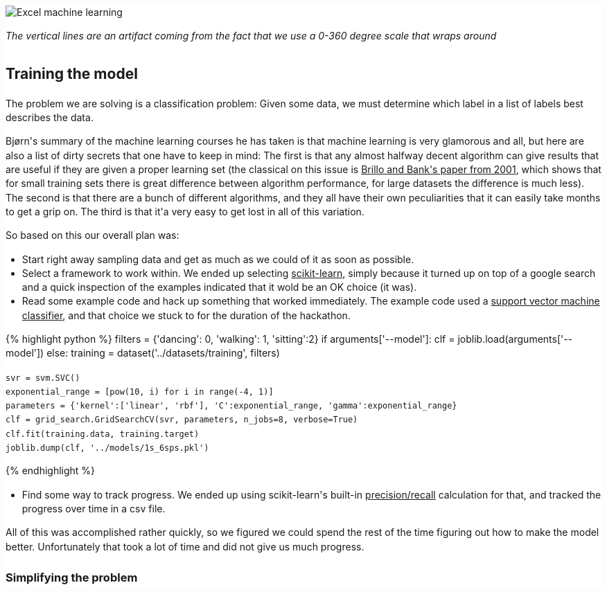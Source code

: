 <img src="{{ site.baseurl }}/assets/movement4.png" title="Excel machine learning">

*The vertical lines are an artifact coming from the fact that we use a 0-360 degree scale that wraps around*

## Training the model

The problem we are solving is a classification problem: Given some data, we must determine which label in a list of labels best describes the data. 

Bjørn's summary  of the machine learning courses he has taken  is that machine learning is  very glamorous and all, but here are also a list of dirty secrets that one have to keep in mind:  The first is that any almost halfway decent  algorithm can give results that  are useful if they are given a proper learning set (the classical  on this issue is [Brillo and Bank's paper from 2001](http://ucrel.lancs.ac.uk/acl/P/P01/P01-1005.pdf), which shows that for small training sets there is great difference between algorithm performance, for large datasets the difference is much less).  The second is that there are a bunch of different algorithms, and they all have their own peculiarities that it can easily take months to get a grip on. The third is that it'a very easy to get lost in all of this variation.  

So based on this our overall plan was:

* Start right away sampling data and get as much as we could of it as soon as possible.
* Select a framework to work within.  We ended up selecting [scikit-learn](http://scikit-learn.org/stable/scikit-learn), simply because it turned up on top of a google search and a quick inspection of the examples indicated that it wold be an OK choice (it was).
* Read some example code and hack up something that worked immediately.  The example code used a [support vector machine classifier](https://en.wikipedia.org/wiki/Support_vector_machine), and that choice we stuck to for the duration of the hackathon.

{% highlight python %}
filters = {'dancing': 0, 'walking': 1, 'sitting':2}
if arguments['--model']:
    clf = joblib.load(arguments['--model'])
else:
    training = dataset('../datasets/training', filters)

    svr = svm.SVC()
    exponential_range = [pow(10, i) for i in range(-4, 1)]
    parameters = {'kernel':['linear', 'rbf'], 'C':exponential_range, 'gamma':exponential_range}
    clf = grid_search.GridSearchCV(svr, parameters, n_jobs=8, verbose=True)
    clf.fit(training.data, training.target)
    joblib.dump(clf, '../models/1s_6sps.pkl')
{% endhighlight %}

* Find some way to track progress. We ended up using scikit-learn's built-in [precision/recall](https://en.wikipedia.org/wiki/Precision_and_recall) calculation for that, and tracked the progress over time in a csv file.

All of this was accomplished rather quickly, so we figured we could spend the rest of the time figuring out how to make the model better. Unfortunately that took a lot of time and did not give us much progress.

### Simplifying the problem
